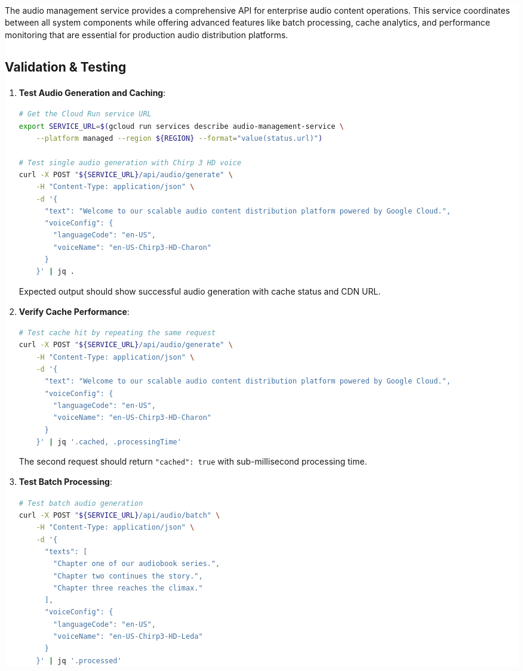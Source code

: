    ```bash
   ```

   The audio management service provides a comprehensive API for enterprise audio content operations. This service coordinates between all system components while offering advanced features like batch processing, cache analytics, and performance monitoring that are essential for production audio distribution platforms.

## Validation & Testing

1. **Test Audio Generation and Caching**:

   ```bash
   # Get the Cloud Run service URL
   export SERVICE_URL=$(gcloud run services describe audio-management-service \
       --platform managed --region ${REGION} --format="value(status.url)")
   
   # Test single audio generation with Chirp 3 HD voice
   curl -X POST "${SERVICE_URL}/api/audio/generate" \
       -H "Content-Type: application/json" \
       -d '{
         "text": "Welcome to our scalable audio content distribution platform powered by Google Cloud.",
         "voiceConfig": {
           "languageCode": "en-US",
           "voiceName": "en-US-Chirp3-HD-Charon"
         }
       }' | jq .
   ```

   Expected output should show successful audio generation with cache status and CDN URL.

2. **Verify Cache Performance**:

   ```bash
   # Test cache hit by repeating the same request
   curl -X POST "${SERVICE_URL}/api/audio/generate" \
       -H "Content-Type: application/json" \
       -d '{
         "text": "Welcome to our scalable audio content distribution platform powered by Google Cloud.",
         "voiceConfig": {
           "languageCode": "en-US",
           "voiceName": "en-US-Chirp3-HD-Charon"
         }
       }' | jq '.cached, .processingTime'
   ```

   The second request should return `"cached": true` with sub-millisecond processing time.

3. **Test Batch Processing**:

   ```bash
   # Test batch audio generation
   curl -X POST "${SERVICE_URL}/api/audio/batch" \
       -H "Content-Type: application/json" \
       -d '{
         "texts": [
           "Chapter one of our audiobook series.",
           "Chapter two continues the story.",
           "Chapter three reaches the climax."
         ],
         "voiceConfig": {
           "languageCode": "en-US",
           "voiceName": "en-US-Chirp3-HD-Leda"
         }
       }' | jq '.processed'
   ```
